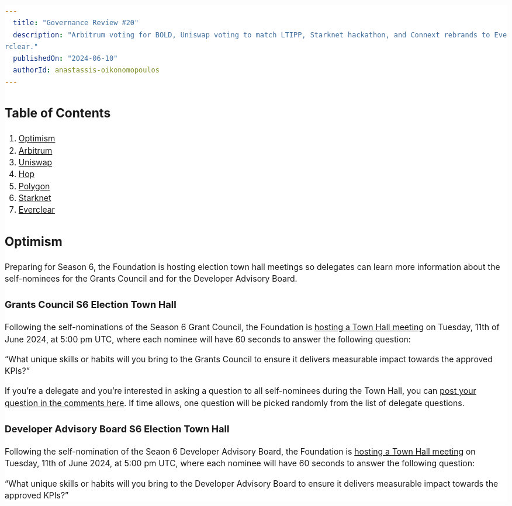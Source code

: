 ```yaml
---
  title: "Governance Review #20"
  description: "Arbitrum voting for BOLD, Uniswap voting to match LTIPP, Starknet hackathon, and Connext rebrands to Everclear."
  publishedOn: "2024-06-10"
  authorId: anastassis-oikonomopoulos
---
```


## Table of Contents
1. [Optimism](#Optimism)
2. [Arbitrum](#Arbitrum)
3. [Uniswap](#Uniswap)
4. [Hop](#Hop)
5. [Polygon](#Polygon)
6. [Starknet](#Starknet)
7. [Everclear](#Everclear)

<a name="Optimism">

## **Optimism**
</a>

Preparing for Season 6, the Foundation is hosting election town hall meetings so delegates can learn more information about the self-nominees for the Grants Council and for the Developer Advisory Board.


### **Grants Council S6 Election Town Hall**

Following the self-nominations of the Season 6 Grant Council, the Foundation is [hosting a Town Hall meeting](https://gov.optimism.io/t/grants-council-s6-election-town-hall/8268) on Tuesday, 11th of June 2024, at 5:00 pm UTC, where each nominee will have 60 seconds to answer the following question:

“What unique skills or habits will you bring to the Grants Council to ensure it delivers measurable impact towards the approved KPIs?”

If you’re a delegate and you’re interested in asking a question to all self-nominees during the Town Hall, you can [post your question in the comments here](https://gov.optimism.io/t/grants-council-s6-election-town-hall/8268). If time allows, one question will be picked randomly from the list of delegate questions.


### **Developer Advisory Board S6 Election Town Hall**

Following the self-nomination of the Seaon 6 Developer Advisory Board, the Foundation is [hosting a Town Hall meeting](https://gov.optimism.io/t/developer-advisory-board-s6-election-town-hall/8269) on Tuesday, 11th of June 2024, at 5:00 pm UTC, where each nominee will have 60 seconds to answer the following question:

“What unique skills or habits will you bring to the Developer Advisory Board to ensure it delivers measurable impact towards the approved KPIs?”
